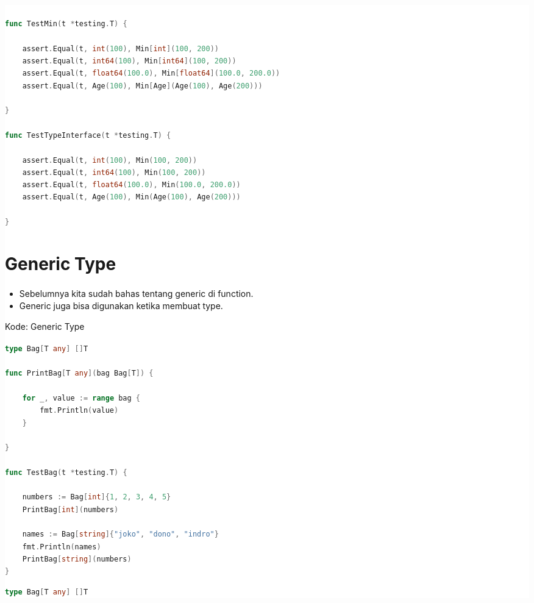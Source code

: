 ```go

func TestMin(t *testing.T) {

    assert.Equal(t, int(100), Min[int](100, 200))
    assert.Equal(t, int64(100), Min[int64](100, 200))
    assert.Equal(t, float64(100.0), Min[float64](100.0, 200.0))
    assert.Equal(t, Age(100), Min[Age](Age(100), Age(200)))

}

func TestTypeInterface(t *testing.T) {

    assert.Equal(t, int(100), Min(100, 200))
    assert.Equal(t, int64(100), Min(100, 200))
    assert.Equal(t, float64(100.0), Min(100.0, 200.0))
    assert.Equal(t, Age(100), Min(Age(100), Age(200)))

}
```

# Generic Type

- Sebelumnya kita sudah bahas tentang generic di function.
- Generic juga bisa digunakan ketika membuat type.

Kode: Generic Type

```go
type Bag[T any] []T

func PrintBag[T any](bag Bag[T]) {

    for _, value := range bag {
        fmt.Println(value)
    }

}

func TestBag(t *testing.T) {

    numbers := Bag[int]{1, 2, 3, 4, 5}
    PrintBag[int](numbers)

    names := Bag[string]{"joko", "dono", "indro"}
    fmt.Println(names)
    PrintBag[string](numbers)
}

```

```go
type Bag[T any] []T

```
